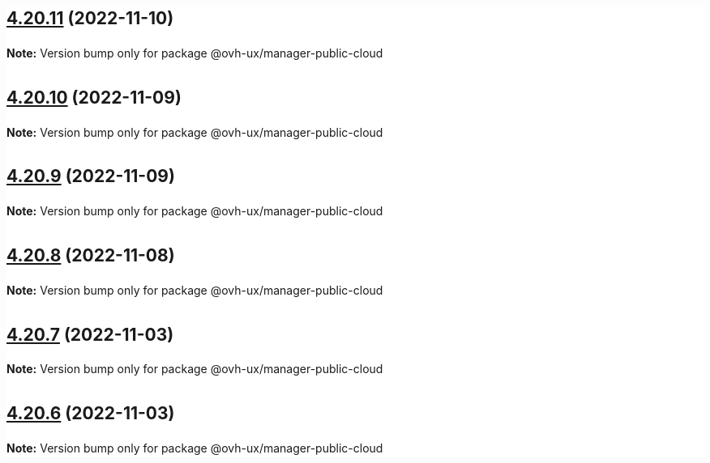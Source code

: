 



## [4.20.11](https://github.com/ovh/manager/compare/@ovh-ux/manager-public-cloud@4.20.10...@ovh-ux/manager-public-cloud@4.20.11) (2022-11-10)

**Note:** Version bump only for package @ovh-ux/manager-public-cloud





## [4.20.10](https://github.com/ovh/manager/compare/@ovh-ux/manager-public-cloud@4.20.9...@ovh-ux/manager-public-cloud@4.20.10) (2022-11-09)

**Note:** Version bump only for package @ovh-ux/manager-public-cloud





## [4.20.9](https://github.com/ovh/manager/compare/@ovh-ux/manager-public-cloud@4.20.8...@ovh-ux/manager-public-cloud@4.20.9) (2022-11-09)

**Note:** Version bump only for package @ovh-ux/manager-public-cloud





## [4.20.8](https://github.com/ovh/manager/compare/@ovh-ux/manager-public-cloud@4.20.7...@ovh-ux/manager-public-cloud@4.20.8) (2022-11-08)

**Note:** Version bump only for package @ovh-ux/manager-public-cloud





## [4.20.7](https://github.com/ovh/manager/compare/@ovh-ux/manager-public-cloud@4.20.6...@ovh-ux/manager-public-cloud@4.20.7) (2022-11-03)

**Note:** Version bump only for package @ovh-ux/manager-public-cloud





## [4.20.6](https://github.com/ovh/manager/compare/@ovh-ux/manager-public-cloud@4.20.5...@ovh-ux/manager-public-cloud@4.20.6) (2022-11-03)

**Note:** Version bump only for package @ovh-ux/manager-public-cloud


